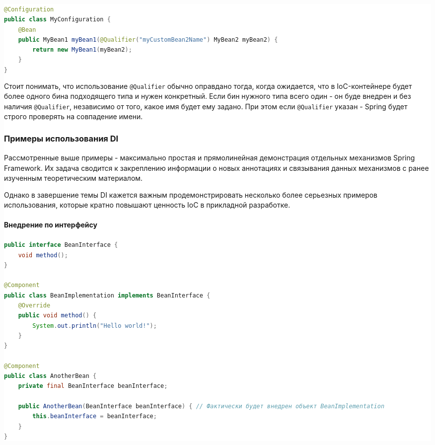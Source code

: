 ```java
@Configuration
public class MyConfiguration {
    @Bean
    public MyBean1 myBean1(@Qualifier("myCustomBean2Name") MyBean2 myBean2) {
        return new MyBean1(myBean2);
    }
}
```

Стоит понимать, что использование `@Qualifier` обычно оправдано тогда, когда ожидается, что в IoC-контейнере будет 
более одного бина подходящего типа и нужен конкретный. Если бин нужного типа всего один - он буде внедрен и без 
наличия `@Qualifier`, независимо от того, какое имя будет ему задано. При этом если `@Qualifier` указан - Spring 
будет строго проверять на совпадение имени. 

### Примеры использования DI 

Рассмотренные выше примеры - максимально простая и прямолинейная демонстрация отдельных механизмов Spring Framework. 
Их задача сводится к закреплению информации о новых аннотациях и связывания данных механизмов с ранее изученным 
теоретическим материалом.

Однако в завершение темы DI кажется важным продемонстрировать несколько более серьезных примеров использования, 
которые кратно повышают ценность IoC в прикладной разработке.

#### Внедрение по интерфейсу

```java
public interface BeanInterface {
    void method();
}

@Component
public class BeanImplementation implements BeanInterface {
    @Override
    public void method() {
        System.out.println("Hello world!");
    }
}

@Component
public class AnotherBean {
    private final BeanInterface beanInterface;

    public AnotherBean(BeanInterface beanInterface) { // Фактически будет внедрен объект BeanImplementation
        this.beanInterface = beanInterface;
    }
}
```
